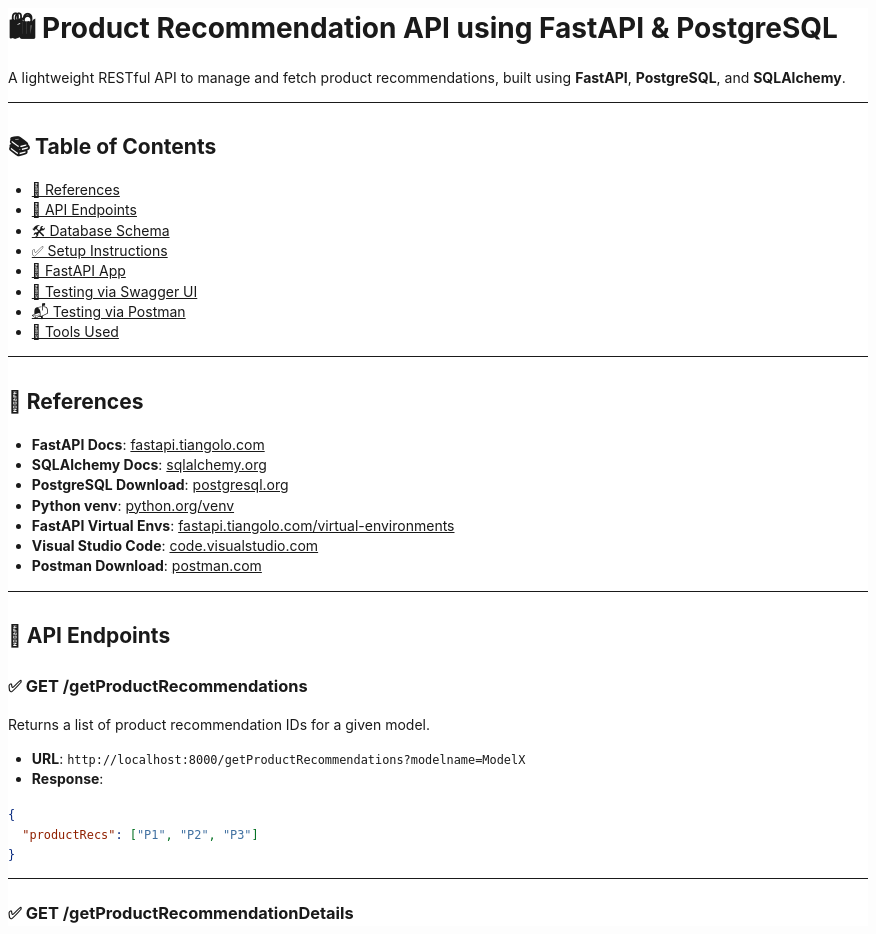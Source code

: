 # 🛍️ Product Recommendation API using FastAPI & PostgreSQL

A lightweight RESTful API to manage and fetch product recommendations, built using **FastAPI**, **PostgreSQL**, and **SQLAlchemy**.

---

## 📚 Table of Contents

- [🔗 References](#-references)
- [📡 API Endpoints](#-api-endpoints)
- [🛠️ Database Schema](#-database-schema)
- [✅ Setup Instructions](#-setup-instructions)
- [📝 FastAPI App](#-fastapi-app)
- [🧪 Testing via Swagger UI](#-testing-via-swagger-ui)
- [📬 Testing via Postman](#-testing-via-postman)
- [🧰 Tools Used](#-tools-used)


---

## 🔗 References

- **FastAPI Docs**: [fastapi.tiangolo.com](https://fastapi.tiangolo.com/tutorial/sql-databases/)
- **SQLAlchemy Docs**: [sqlalchemy.org](https://docs.sqlalchemy.org/en/20/)
- **PostgreSQL Download**: [postgresql.org](https://www.postgresql.org/download/)
- **Python venv**: [python.org/venv](https://docs.python.org/3/library/venv.html)
- **FastAPI Virtual Envs**: [fastapi.tiangolo.com/virtual-environments](https://fastapi.tiangolo.com/virtual-environments/)
- **Visual Studio Code**: [code.visualstudio.com](https://code.visualstudio.com/)
- **Postman Download**: [postman.com](https://www.postman.com/downloads/)

---

## 📡 API Endpoints

### ✅ GET /getProductRecommendations

Returns a list of product recommendation IDs for a given model.

- **URL**: `http://localhost:8000/getProductRecommendations?modelname=ModelX`
- **Response**:

```json
{
  "productRecs": ["P1", "P2", "P3"]
}
```

---

### ✅ GET /getProductRecommendationDetails
